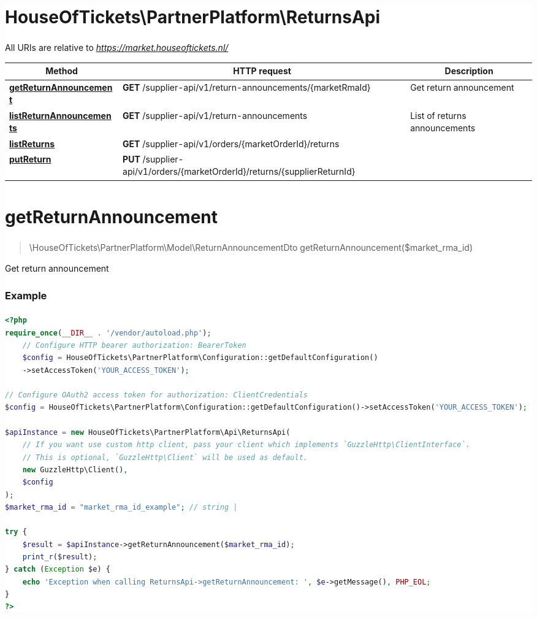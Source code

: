 # HouseOfTickets\PartnerPlatform\ReturnsApi

All URIs are relative to *https://market.houseoftickets.nl/*

Method | HTTP request | Description
------------- | ------------- | -------------
[**getReturnAnnouncement**](ReturnsApi.md#getreturnannouncement) | **GET** /supplier-api/v1/return-announcements/{marketRmaId} | Get return announcement
[**listReturnAnnouncements**](ReturnsApi.md#listreturnannouncements) | **GET** /supplier-api/v1/return-announcements | List of returns announcements
[**listReturns**](ReturnsApi.md#listreturns) | **GET** /supplier-api/v1/orders/{marketOrderId}/returns | 
[**putReturn**](ReturnsApi.md#putreturn) | **PUT** /supplier-api/v1/orders/{marketOrderId}/returns/{supplierReturnId} | 

# **getReturnAnnouncement**
> \HouseOfTickets\PartnerPlatform\Model\ReturnAnnouncementDto getReturnAnnouncement($market_rma_id)

Get return announcement

### Example
```php
<?php
require_once(__DIR__ . '/vendor/autoload.php');
    // Configure HTTP bearer authorization: BearerToken
    $config = HouseOfTickets\PartnerPlatform\Configuration::getDefaultConfiguration()
    ->setAccessToken('YOUR_ACCESS_TOKEN');

// Configure OAuth2 access token for authorization: ClientCredentials
$config = HouseOfTickets\PartnerPlatform\Configuration::getDefaultConfiguration()->setAccessToken('YOUR_ACCESS_TOKEN');

$apiInstance = new HouseOfTickets\PartnerPlatform\Api\ReturnsApi(
    // If you want use custom http client, pass your client which implements `GuzzleHttp\ClientInterface`.
    // This is optional, `GuzzleHttp\Client` will be used as default.
    new GuzzleHttp\Client(),
    $config
);
$market_rma_id = "market_rma_id_example"; // string | 

try {
    $result = $apiInstance->getReturnAnnouncement($market_rma_id);
    print_r($result);
} catch (Exception $e) {
    echo 'Exception when calling ReturnsApi->getReturnAnnouncement: ', $e->getMessage(), PHP_EOL;
}
?>
```
